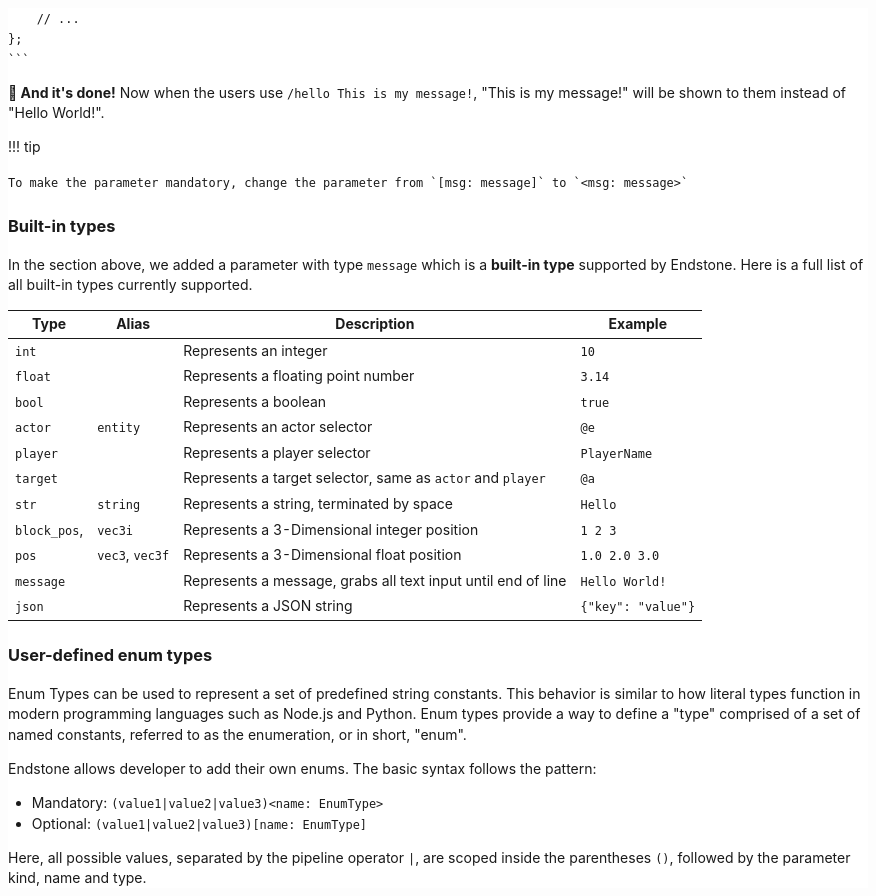         // ...
    };
    ```

**:partying_face:  And it's done!** Now when the users use `/hello This is my message!`, "This is my message!" will
be shown to them instead of "Hello World!".

!!! tip

    To make the parameter mandatory, change the parameter from `[msg: message]` to `<msg: message>`

### Built-in types

In the section above, we added a parameter with type `message` which is a **built-in type** supported by Endstone.
Here is a full list of all built-in types currently supported.

| Type         | Alias           | Description                                                  | Example            |
|--------------|-----------------|--------------------------------------------------------------|--------------------|
| `int`        |                 | Represents an integer                                        | `10`               |
| `float`      |                 | Represents a floating point number                           | `3.14`             |
| `bool`       |                 | Represents a boolean                                         | `true`             |
| `actor`      | `entity`        | Represents an actor selector                                 | `@e`               |
| `player`     |                 | Represents a player selector                                 | `PlayerName`       |
| `target`     |                 | Represents a target selector, same as `actor` and `player`   | `@a`               |
| `str`        | `string`        | Represents a string, terminated by space                     | `Hello`            |
| `block_pos`, | `vec3i`         | Represents a 3-Dimensional integer position                  | `1 2 3`            |
| `pos`        | `vec3`, `vec3f` | Represents a 3-Dimensional float position                    | `1.0 2.0 3.0`      |
| `message`    |                 | Represents a message, grabs all text input until end of line | `Hello World!`     |
| `json`       |                 | Represents a JSON string                                     | `{"key": "value"}` |

### User-defined enum types

Enum Types can be used to represent a set of predefined string constants. This behavior is similar to how literal types
function in modern programming languages such as Node.js and Python. Enum types provide a way to define a "type"
comprised of a set of named constants, referred to as the enumeration, or in short, "enum".

Endstone allows developer to add their own enums. The basic syntax follows the pattern:

- Mandatory: `(value1|value2|value3)<name: EnumType>`
- Optional: `(value1|value2|value3)[name: EnumType]`

Here, all possible values, separated by the pipeline operator `|`, are scoped inside the parentheses `()`, 
followed by the parameter kind, name and type.


[install]: install-your-plugin.md